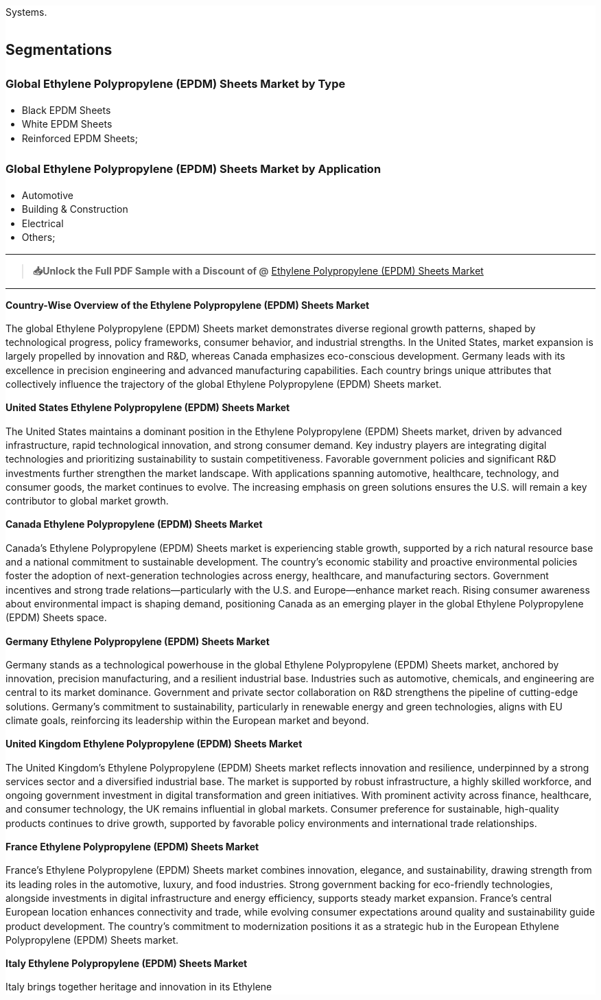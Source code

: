 Systems.</li></ul></p><p><h2>Segmentations</h2><h3>Global Ethylene Polypropylene (EPDM) Sheets Market by Type</h3><ul><li>Black EPDM Sheets</li><li>White EPDM Sheets</li><li>Reinforced EPDM Sheets;</li></ul><h3>Global Ethylene Polypropylene (EPDM) Sheets Market by Application</h3><ul><li>Automotive</li><li>Building & Construction</li><li>Electrical</li><li>Others;</li></ul></p><hr /><blockquote><p><strong>📥Unlock the Full PDF Sample with a Discount of @</strong> <a href="https://www.marketresearchintellect.com/ask-for-discount/?rid=992143&amp;utm_source=Github-April&amp;utm_medium=026">Ethylene Polypropylene (EPDM) Sheets Market</a></p></blockquote><hr /><p class="" data-start="217" data-end="261"><strong data-start="217" data-end="261">Country-Wise Overview of the Ethylene Polypropylene (EPDM) Sheets Market</strong></p><p class="" data-start="263" data-end="774">The global Ethylene Polypropylene (EPDM) Sheets market demonstrates diverse regional growth patterns, shaped by technological progress, policy frameworks, consumer behavior, and industrial strengths. In the United States, market expansion is largely propelled by innovation and R&amp;D, whereas Canada emphasizes eco-conscious development. Germany leads with its excellence in precision engineering and advanced manufacturing capabilities. Each country brings unique attributes that collectively influence the trajectory of the global Ethylene Polypropylene (EPDM) Sheets market.</p><p class="" data-start="776" data-end="1421"><strong data-start="776" data-end="805">United States Ethylene Polypropylene (EPDM) Sheets Market</strong></p><p class="" data-start="776" data-end="1421">The United States maintains a dominant position in the Ethylene Polypropylene (EPDM) Sheets market, driven by advanced infrastructure, rapid technological innovation, and strong consumer demand. Key industry players are integrating digital technologies and prioritizing sustainability to sustain competitiveness. Favorable government policies and significant R&amp;D investments further strengthen the market landscape. With applications spanning automotive, healthcare, technology, and consumer goods, the market continues to evolve. The increasing emphasis on green solutions ensures the U.S. will remain a key contributor to global market growth.</p><p class="" data-start="1423" data-end="2019"><strong data-start="1423" data-end="1445">Canada Ethylene Polypropylene (EPDM) Sheets Market</strong></p><p class="" data-start="1423" data-end="2019">Canada&rsquo;s Ethylene Polypropylene (EPDM) Sheets market is experiencing stable growth, supported by a rich natural resource base and a national commitment to sustainable development. The country&rsquo;s economic stability and proactive environmental policies foster the adoption of next-generation technologies across energy, healthcare, and manufacturing sectors. Government incentives and strong trade relations&mdash;particularly with the U.S. and Europe&mdash;enhance market reach. Rising consumer awareness about environmental impact is shaping demand, positioning Canada as an emerging player in the global Ethylene Polypropylene (EPDM) Sheets space.</p><p class="" data-start="2021" data-end="2591"><strong data-start="2021" data-end="2044">Germany Ethylene Polypropylene (EPDM) Sheets Market</strong></p><p class="" data-start="2021" data-end="2591">Germany stands as a technological powerhouse in the global Ethylene Polypropylene (EPDM) Sheets market, anchored by innovation, precision manufacturing, and a resilient industrial base. Industries such as automotive, chemicals, and engineering are central to its market dominance. Government and private sector collaboration on R&amp;D strengthens the pipeline of cutting-edge solutions. Germany&rsquo;s commitment to sustainability, particularly in renewable energy and green technologies, aligns with EU climate goals, reinforcing its leadership within the European market and beyond.</p><p class="" data-start="2593" data-end="3221"><strong data-start="2593" data-end="2623">United Kingdom Ethylene Polypropylene (EPDM) Sheets Market</strong></p><p class="" data-start="2593" data-end="3221">The United Kingdom&rsquo;s Ethylene Polypropylene (EPDM) Sheets market reflects innovation and resilience, underpinned by a strong services sector and a diversified industrial base. The market is supported by robust infrastructure, a highly skilled workforce, and ongoing government investment in digital transformation and green initiatives. With prominent activity across finance, healthcare, and consumer technology, the UK remains influential in global markets. Consumer preference for sustainable, high-quality products continues to drive growth, supported by favorable policy environments and international trade relationships.</p><p class="" data-start="3223" data-end="3838"><strong data-start="3223" data-end="3245">France Ethylene Polypropylene (EPDM) Sheets Market</strong></p><p class="" data-start="3223" data-end="3838">France&rsquo;s Ethylene Polypropylene (EPDM) Sheets market combines innovation, elegance, and sustainability, drawing strength from its leading roles in the automotive, luxury, and food industries. Strong government backing for eco-friendly technologies, alongside investments in digital infrastructure and energy efficiency, supports steady market expansion. France&rsquo;s central European location enhances connectivity and trade, while evolving consumer expectations around quality and sustainability guide product development. The country&rsquo;s commitment to modernization positions it as a strategic hub in the European Ethylene Polypropylene (EPDM) Sheets market.</p><p class="" data-start="3840" data-end="4422"><strong data-start="3840" data-end="3861">Italy Ethylene Polypropylene (EPDM) Sheets Market</strong></p><p class="" data-start="3840" data-end="4422">Italy brings together heritage and innovation in its Ethylene